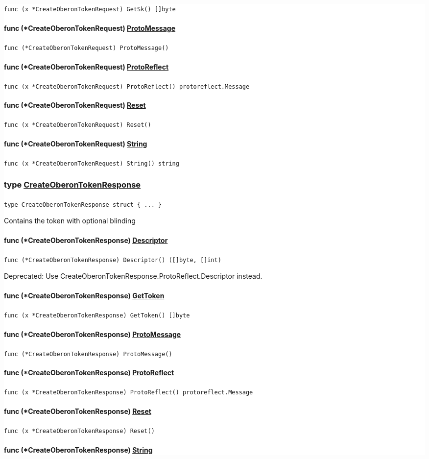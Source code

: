`func (x *CreateOberonTokenRequest) GetSk() []byte`

#### func (*CreateOberonTokenRequest) [ProtoMessage](/security.pb.go#L154)

`func (*CreateOberonTokenRequest) ProtoMessage()`

#### func (*CreateOberonTokenRequest) [ProtoReflect](/security.pb.go#L156)

`func (x *CreateOberonTokenRequest) ProtoReflect() protoreflect.Message`

#### func (*CreateOberonTokenRequest) [Reset](/security.pb.go#L141)

`func (x *CreateOberonTokenRequest) Reset()`

#### func (*CreateOberonTokenRequest) [String](/security.pb.go#L150)

`func (x *CreateOberonTokenRequest) String() string`

### type [CreateOberonTokenResponse](/security.pb.go#L195)

`type CreateOberonTokenResponse struct { ... }`

Contains the token with optional blinding

#### func (*CreateOberonTokenResponse) [Descriptor](/security.pb.go#L231)

`func (*CreateOberonTokenResponse) Descriptor() ([]byte, []int)`

Deprecated: Use CreateOberonTokenResponse.ProtoReflect.Descriptor instead.

#### func (*CreateOberonTokenResponse) [GetToken](/security.pb.go#L235)

`func (x *CreateOberonTokenResponse) GetToken() []byte`

#### func (*CreateOberonTokenResponse) [ProtoMessage](/security.pb.go#L216)

`func (*CreateOberonTokenResponse) ProtoMessage()`

#### func (*CreateOberonTokenResponse) [ProtoReflect](/security.pb.go#L218)

`func (x *CreateOberonTokenResponse) ProtoReflect() protoreflect.Message`

#### func (*CreateOberonTokenResponse) [Reset](/security.pb.go#L203)

`func (x *CreateOberonTokenResponse) Reset()`

#### func (*CreateOberonTokenResponse) [String](/security.pb.go#L212)
